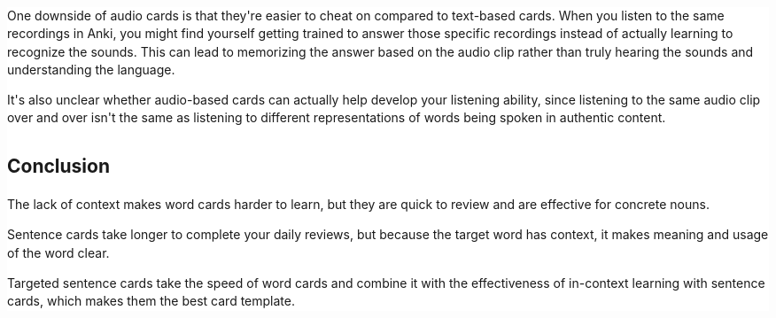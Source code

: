 One downside of audio cards is that they're easier to cheat on
compared to text-based cards.
When you listen to the same recordings in Anki,
you might find yourself getting trained to answer those specific recordings
instead of actually learning to recognize the sounds.
This can lead to memorizing the answer based on the audio clip
rather than truly hearing the sounds and understanding the language.

It's also unclear whether audio-based cards can actually help develop your listening ability,
since listening to the same audio clip over and over isn't the same
as listening to different representations of words being spoken in authentic content.

## Conclusion

The lack of context makes word cards harder to learn,
but they are quick to review and are effective for concrete nouns.

Sentence cards take longer to complete your daily reviews,
but because the target word has context,
it makes meaning and usage of the word clear.

Targeted sentence cards take the speed of word cards
and combine it with the effectiveness of in-context learning with sentence cards,
which makes them the best card template.
